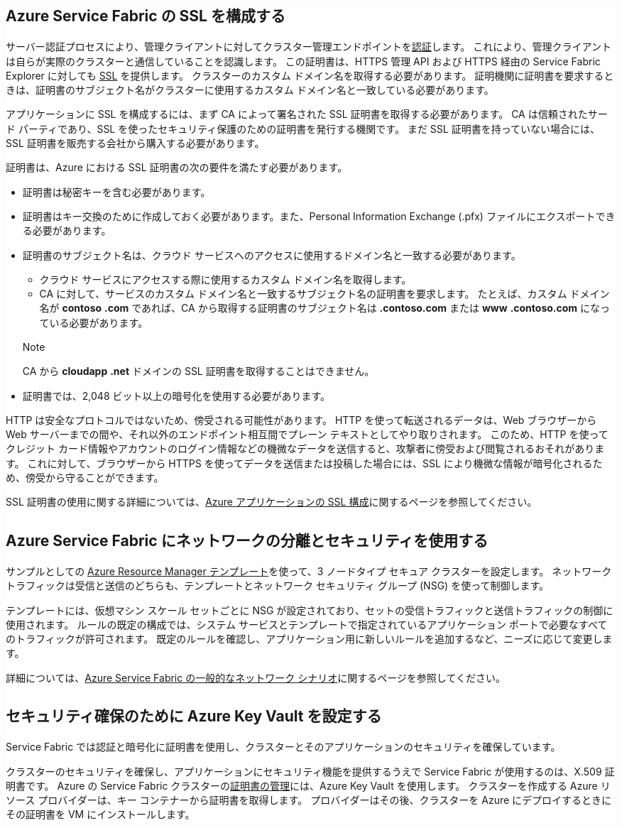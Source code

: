 ## <a name="configure-ssl-for-azure-service-fabric"></a>Azure Service Fabric の SSL を構成する
サーバー認証プロセスにより、管理クライアントに対してクラスター管理エンドポイントを[認証](https://docs.microsoft.com/azure/service-fabric/service-fabric-cluster-creation-via-arm)します。 これにより、管理クライアントは自らが実際のクラスターと通信していることを認識します。 この証明書は、HTTPS 管理 API および HTTPS 経由の Service Fabric Explorer に対しても [SSL](https://docs.microsoft.com/azure/service-fabric/service-fabric-cluster-creation-via-arm) を提供します。
クラスターのカスタム ドメイン名を取得する必要があります。 証明機関に証明書を要求するときは、証明書のサブジェクト名がクラスターに使用するカスタム ドメイン名と一致している必要があります。

アプリケーションに SSL を構成するには、まず CA によって署名された SSL 証明書を取得する必要があります。 CA は信頼されたサード パーティであり、SSL を使ったセキュリティ保護のための証明書を発行する機関です。 まだ SSL 証明書を持っていない場合には、SSL 証明書を販売する会社から購入する必要があります。

証明書は、Azure における SSL 証明書の次の要件を満たす必要があります。
-   証明書は秘密キーを含む必要があります。

-   証明書はキー交換のために作成しておく必要があります。また、Personal Information Exchange (.pfx) ファイルにエクスポートできる必要があります。

-   証明書のサブジェクト名は、クラウド サービスへのアクセスに使用するドメイン名と一致する必要があります。

    - クラウド サービスにアクセスする際に使用するカスタム ドメイン名を取得します。
    - CA に対して、サービスのカスタム ドメイン名と一致するサブジェクト名の証明書を要求します。 たとえば、カスタム ドメイン名が __contoso__ **.com** であれば、CA から取得する証明書のサブジェクト名は **.contoso.com** または __www__ **.contoso.com** になっている必要があります。

    >[!NOTE]
    >CA から __cloudapp__ **.net** ドメインの SSL 証明書を取得することはできません。

-   証明書では、2,048 ビット以上の暗号化を使用する必要があります。

HTTP は安全なプロトコルではないため、傍受される可能性があります。 HTTP を使って転送されるデータは、Web ブラウザーから Web サーバーまでの間や、それ以外のエンドポイント相互間でプレーン テキストとしてやり取りされます。 このため、HTTP を使ってクレジット カード情報やアカウントのログイン情報などの機微なデータを送信すると、攻撃者に傍受および閲覧されるおそれがあります。 これに対して、ブラウザーから HTTPS を使ってデータを送信または投稿した場合には、SSL により機微な情報が暗号化されるため、傍受から守ることができます。

SSL 証明書の使用に関する詳細については、[Azure アプリケーションの SSL 構成](https://docs.microsoft.com/azure/cloud-services/cloud-services-configure-ssl-certificate)に関するページを参照してください。

## <a name="use-network-isolation-and-security-with-azure-service-fabric"></a>Azure Service Fabric にネットワークの分離とセキュリティを使用する
サンプルとしての [Azure Resource Manager テンプレート](https://docs.microsoft.com/azure/azure-resource-manager/resource-group-authoring-templates)を使って、3 ノードタイプ セキュア クラスターを設定します。 ネットワーク トラフィックは受信と送信のどちらも、テンプレートとネットワーク セキュリティ グループ (NSG) を使って制御します。

テンプレートには、仮想マシン スケール セットごとに NSG が設定されており、セットの受信トラフィックと送信トラフィックの制御に使用されます。 ルールの既定の構成では、システム サービスとテンプレートで指定されているアプリケーション ポートで必要なすべてのトラフィックが許可されます。 既定のルールを確認し、アプリケーション用に新しいルールを追加するなど、ニーズに応じて変更します。

詳細については、[Azure Service Fabric の一般的なネットワーク シナリオ](https://docs.microsoft.com/azure/service-fabric/service-fabric-patterns-networking)に関するページを参照してください。

## <a name="set-up-azure-key-vault-for-security"></a>セキュリティ確保のために Azure Key Vault を設定する
Service Fabric では認証と暗号化に証明書を使用し、クラスターとそのアプリケーションのセキュリティを確保しています。

クラスターのセキュリティを確保し、アプリケーションにセキュリティ機能を提供するうえで Service Fabric が使用するのは、X.509 証明書です。 Azure の Service Fabric クラスターの[証明書の管理](https://docs.microsoft.com/azure/service-fabric/service-fabric-cluster-security-update-certs-azure)には、Azure Key Vault を使用します。 クラスターを作成する Azure リソース プロバイダーは、キー コンテナーから証明書を取得します。 プロバイダーはその後、クラスターを Azure にデプロイするときにその証明書を VM にインストールします。
